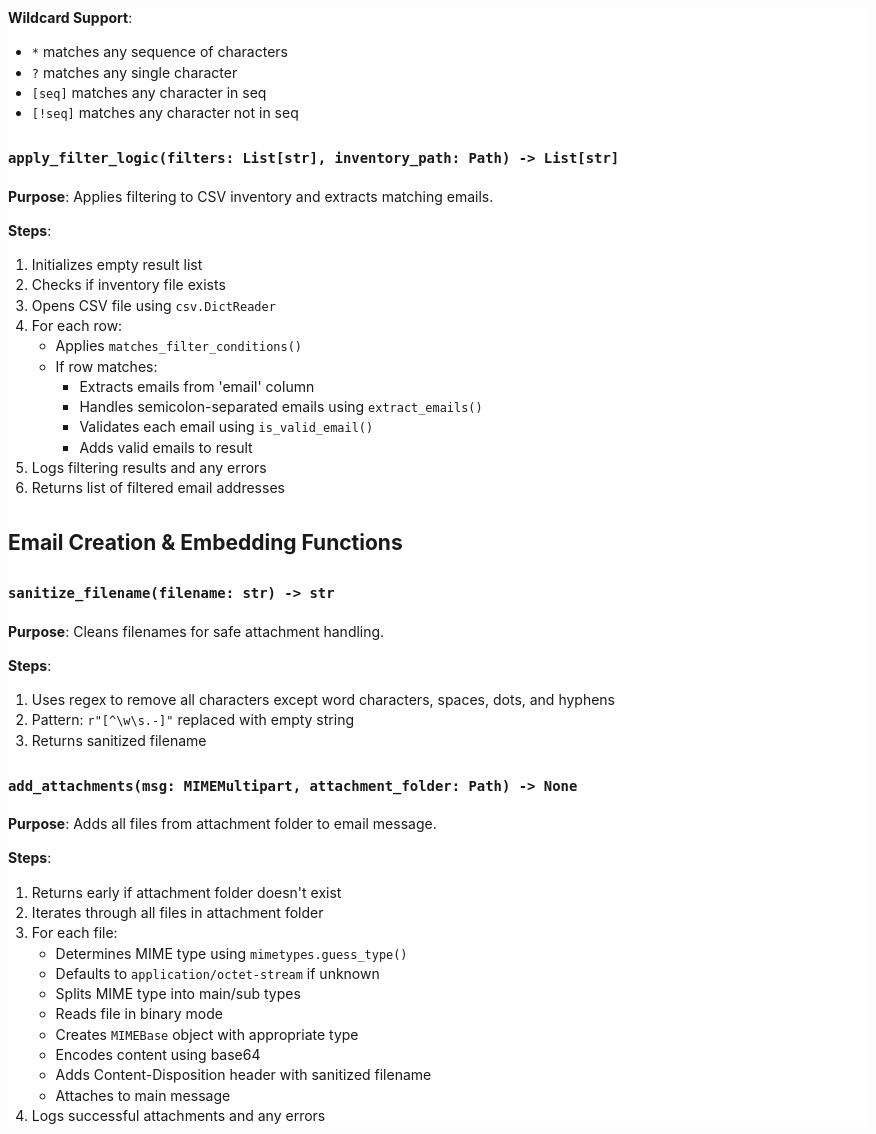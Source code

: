 **Wildcard Support**:
- `*` matches any sequence of characters
- `?` matches any single character  
- `[seq]` matches any character in seq
- `[!seq]` matches any character not in seq

### `apply_filter_logic(filters: List[str], inventory_path: Path) -> List[str]`
**Purpose**: Applies filtering to CSV inventory and extracts matching emails.

**Steps**:
1. Initializes empty result list
2. Checks if inventory file exists
3. Opens CSV file using `csv.DictReader`
4. For each row:
   - Applies `matches_filter_conditions()`
   - If row matches:
     - Extracts emails from 'email' column
     - Handles semicolon-separated emails using `extract_emails()`
     - Validates each email using `is_valid_email()`
     - Adds valid emails to result
5. Logs filtering results and any errors
6. Returns list of filtered email addresses

## Email Creation & Embedding Functions

### `sanitize_filename(filename: str) -> str`
**Purpose**: Cleans filenames for safe attachment handling.

**Steps**:
1. Uses regex to remove all characters except word characters, spaces, dots, and hyphens
2. Pattern: `r"[^\w\s.-]"` replaced with empty string
3. Returns sanitized filename

### `add_attachments(msg: MIMEMultipart, attachment_folder: Path) -> None`
**Purpose**: Adds all files from attachment folder to email message.

**Steps**:
1. Returns early if attachment folder doesn't exist
2. Iterates through all files in attachment folder
3. For each file:
   - Determines MIME type using `mimetypes.guess_type()`
   - Defaults to `application/octet-stream` if unknown
   - Splits MIME type into main/sub types
   - Reads file in binary mode
   - Creates `MIMEBase` object with appropriate type
   - Encodes content using base64
   - Adds Content-Disposition header with sanitized filename
   - Attaches to main message
4. Logs successful attachments and any errors
